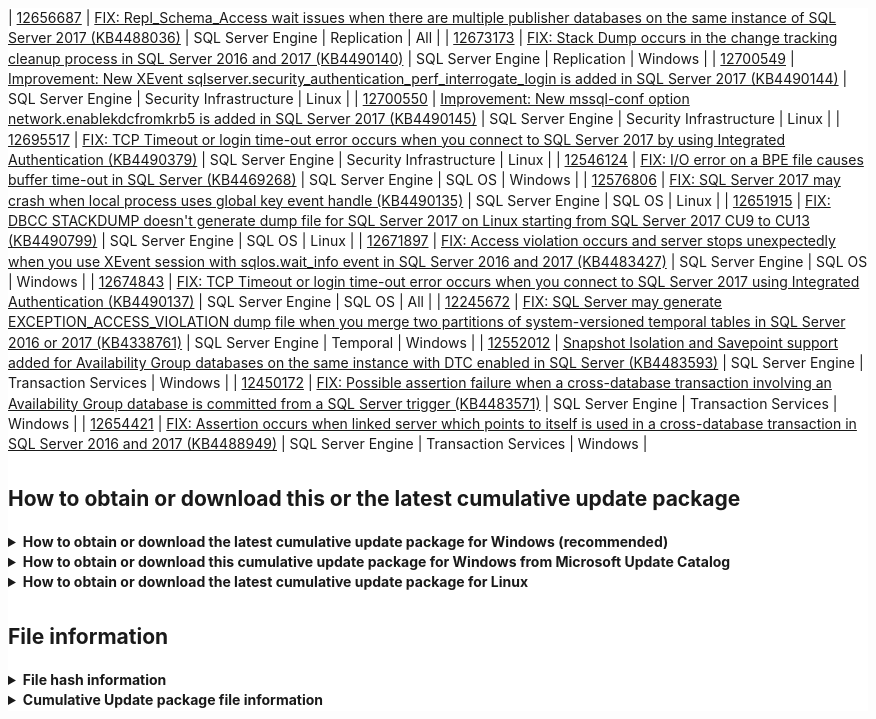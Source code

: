 | <a id="12656687">[12656687](#12656687)</a> | [FIX: Repl_Schema_Access wait issues when there are multiple publisher databases on the same instance of SQL Server 2017 (KB4488036)](https://support.microsoft.com/help/4488036) | SQL Server Engine | Replication | All |
| <a id="12673173">[12673173](#12673173)</a> | [FIX: Stack Dump occurs in the change tracking cleanup process in SQL Server 2016 and 2017 (KB4490140)](https://support.microsoft.com/help/4490140) | SQL Server Engine | Replication | Windows |
| <a id="12700549">[12700549](#12700549)</a> | [Improvement: New XEvent sqlserver.security_authentication_perf_interrogate_login is added in SQL Server 2017 (KB4490144)](https://support.microsoft.com/help/4490144) | SQL Server Engine | Security Infrastructure | Linux |
| <a id="12700550">[12700550](#12700550)</a> | [Improvement: New mssql-conf option network.enablekdcfromkrb5 is added in SQL Server 2017 (KB4490145)](https://support.microsoft.com/help/4490145) | SQL Server Engine | Security Infrastructure | Linux |
| <a id="12695517">[12695517](#12695517)</a> | [FIX: TCP Timeout or login time-out error occurs when you connect to SQL Server 2017 by using Integrated Authentication (KB4490379)](https://support.microsoft.com/help/4490379) | SQL Server Engine | Security Infrastructure | Linux |
| <a id="12546124">[12546124](#12546124)</a> | [FIX: I/O error on a BPE file causes buffer time-out in SQL Server (KB4469268)](https://support.microsoft.com/help/4469268) | SQL Server Engine | SQL OS | Windows |
| <a id="12576806">[12576806](#12576806)</a> | [FIX: SQL Server 2017 may crash when local process uses global key event handle (KB4490135)](https://support.microsoft.com/help/4490135) | SQL Server Engine | SQL OS | Linux |
| <a id="12651915">[12651915](#12651915)</a> | [FIX: DBCC STACKDUMP doesn't generate dump file for SQL Server 2017 on Linux starting from SQL Server 2017 CU9 to CU13 (KB4490799)](https://support.microsoft.com/help/4490799) | SQL Server Engine | SQL OS | Linux |
| <a id="12671897">[12671897](#12671897)</a> | [FIX: Access violation occurs and server stops unexpectedly when you use XEvent session with sqlos.wait_info event in SQL Server 2016 and 2017 (KB4483427)](https://support.microsoft.com/help/4483427) | SQL Server Engine | SQL OS | Windows |
| <a id="12674843">[12674843](#12674843)</a> | [FIX: TCP Timeout or login time-out error occurs when you connect to SQL Server 2017 using Integrated Authentication (KB4490137)](https://support.microsoft.com/help/4490137) | SQL Server Engine | SQL OS | All |
| <a id="12245672">[12245672](#12245672)</a> | [FIX: SQL Server may generate EXCEPTION_ACCESS_VIOLATION dump file when you merge two partitions of system-versioned temporal tables in SQL Server 2016 or 2017 (KB4338761)](https://support.microsoft.com/help/4338761) | SQL Server Engine | Temporal | Windows |
| <a id="12552012">[12552012](#12552012)</a> | [Snapshot Isolation and Savepoint support added for Availability Group databases on the same instance with DTC enabled in SQL Server (KB4483593)](https://support.microsoft.com/help/4483593) | SQL Server Engine | Transaction Services | Windows |
| <a id="12450172">[12450172](#12450172)</a> | [FIX: Possible assertion failure when a cross-database transaction involving an Availability Group database is committed from a SQL Server trigger (KB4483571)](https://support.microsoft.com/help/4483571) | SQL Server Engine | Transaction Services | Windows |
| <a id="12654421">[12654421](#12654421)</a> | [FIX: Assertion occurs when linked server which points to itself is used in a cross-database transaction in SQL Server 2016 and 2017 (KB4488949)](https://support.microsoft.com/help/4488949) | SQL Server Engine | Transaction Services | Windows |

## How to obtain or download this or the latest cumulative update package

<details><summary><b>How to obtain or download the latest cumulative update package for Windows (recommended)</b></summary></details>

<details><summary><b>How to obtain or download this cumulative update package for Windows from Microsoft Update Catalog</b></summary></details>

<details><summary><b>How to obtain or download the latest cumulative update package for Linux</b></summary></details>

## File information

<details><summary><b>File hash information</b></summary></details>

<details>
<summary><b>Cumulative Update package file information</b></summary>

The English version of this package has the file attributes (or later file attributes) that are listed in the following table. The dates and times for these files are listed in Coordinated Universal Time (UTC). When you view the file information, it's converted to local time. To find the difference between UTC and local time, use the **Time Zone** tab in the **Date and Time** item in Control Panel.

x64-based versions

SQL Server 2017 Analysis Services
